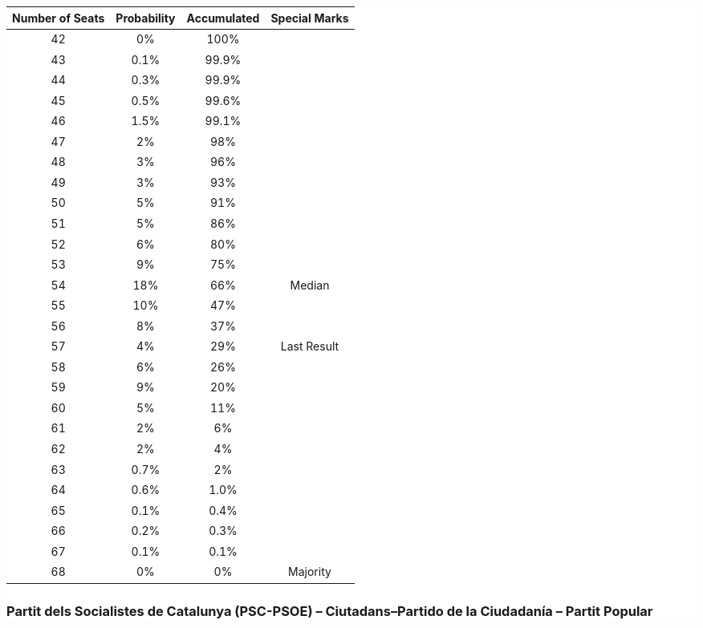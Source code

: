 | Number of Seats | Probability | Accumulated | Special Marks |
|:---------------:|:-----------:|:-----------:|:-------------:|
| 42 | 0% | 100% |  |
| 43 | 0.1% | 99.9% |  |
| 44 | 0.3% | 99.9% |  |
| 45 | 0.5% | 99.6% |  |
| 46 | 1.5% | 99.1% |  |
| 47 | 2% | 98% |  |
| 48 | 3% | 96% |  |
| 49 | 3% | 93% |  |
| 50 | 5% | 91% |  |
| 51 | 5% | 86% |  |
| 52 | 6% | 80% |  |
| 53 | 9% | 75% |  |
| 54 | 18% | 66% | Median |
| 55 | 10% | 47% |  |
| 56 | 8% | 37% |  |
| 57 | 4% | 29% | Last Result |
| 58 | 6% | 26% |  |
| 59 | 9% | 20% |  |
| 60 | 5% | 11% |  |
| 61 | 2% | 6% |  |
| 62 | 2% | 4% |  |
| 63 | 0.7% | 2% |  |
| 64 | 0.6% | 1.0% |  |
| 65 | 0.1% | 0.4% |  |
| 66 | 0.2% | 0.3% |  |
| 67 | 0.1% | 0.1% |  |
| 68 | 0% | 0% | Majority |

### Partit dels Socialistes de Catalunya (PSC-PSOE) – Ciutadans–Partido de la Ciudadanía – Partit Popular
